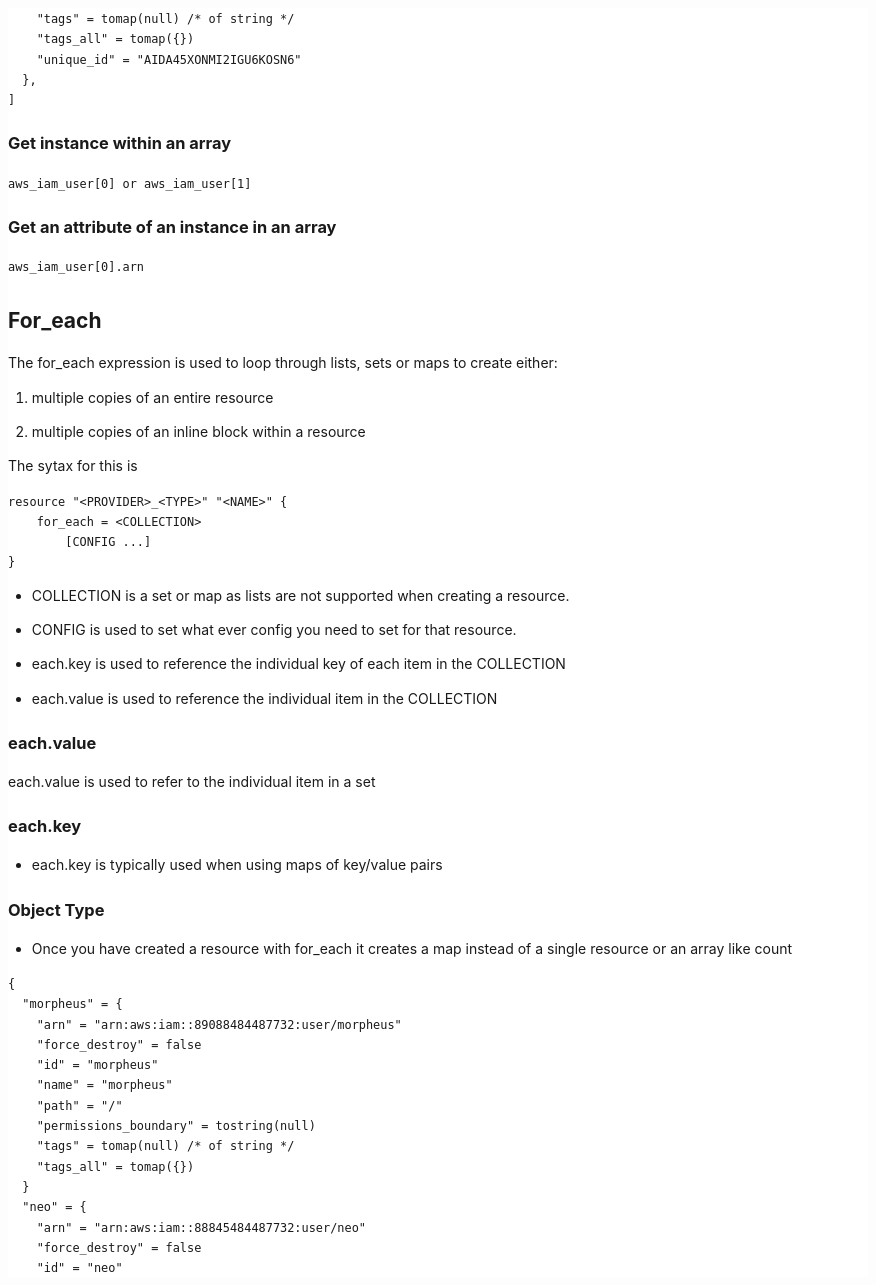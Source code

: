 ```
    "tags" = tomap(null) /* of string */
    "tags_all" = tomap({})
    "unique_id" = "AIDA45XONMI2IGU6KOSN6"
  },
]
```

### Get instance within an array
```
aws_iam_user[0] or aws_iam_user[1] 
```

### Get an attribute of an instance in an array
```
aws_iam_user[0].arn
```

## For_each
The for_each expression is used to loop through lists, sets or maps to create either:

1. multiple copies of an entire resource

2. multiple copies of an inline block within a resource

The sytax for this is
```
resource "<PROVIDER>_<TYPE>" "<NAME>" {
    for_each = <COLLECTION>
        [CONFIG ...]
}
```
* COLLECTION is a set or map as lists are not supported when creating a resource.

* CONFIG is used to set what ever config you need to set for that resource.

* each.key is used to reference the individual key of each item in the COLLECTION 

* each.value is used to reference the individual item in the COLLECTION

### each.value
each.value is used to refer to the individual item in a set

### each.key
* each.key is typically used when using maps of key/value pairs

### Object Type

* Once you have created a resource with for_each it creates a map instead of a single resource or an array like count

```
{
  "morpheus" = {
    "arn" = "arn:aws:iam::89088484487732:user/morpheus"
    "force_destroy" = false
    "id" = "morpheus"
    "name" = "morpheus"
    "path" = "/"
    "permissions_boundary" = tostring(null)
    "tags" = tomap(null) /* of string */
    "tags_all" = tomap({})
  }
  "neo" = {
    "arn" = "arn:aws:iam::88845484487732:user/neo"
    "force_destroy" = false
    "id" = "neo"
```